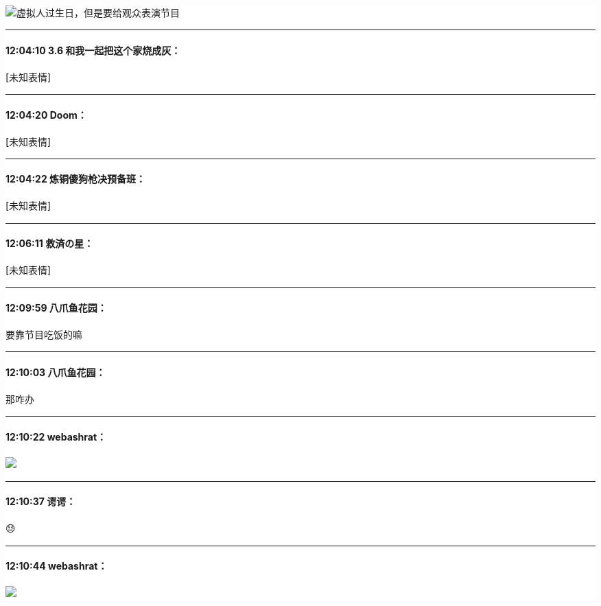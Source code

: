 ![](http://gchat.qpic.cn/gchatpic_new/1747222904/614391357-2452872453-1E801B81C3CD9A69AD072F5F8CE0C3B6/0?term=2")虚拟人过生日，但是要给观众表演节目

*****

#### 12:04:10  3.6 和我一起把这个家烧成灰：

[未知表情]

*****

#### 12:04:20  Doom：

[未知表情]

*****

#### 12:04:22  炼铜傻狗枪决预备班：

[未知表情]

*****

#### 12:06:11  救済の星：

[未知表情]

*****

#### 12:09:59  八爪鱼花园：

要靠节目吃饭的嘛

*****

#### 12:10:03  八爪鱼花园：

那咋办

*****

#### 12:10:22  webashrat：

![](http://gchat.qpic.cn/gchatpic_new/2625239949/614391357-2662115782-E3193AF9073049990F96A93F980D043C/0?term=2")

*****

#### 12:10:37  谔谔：

😓

*****

#### 12:10:44  webashrat：

![](http://gchat.qpic.cn/gchatpic_new/2625239949/614391357-2180222653-BFE0D0A34B13D1F8FAA719DCB1AC9CD1/0?term=2")
